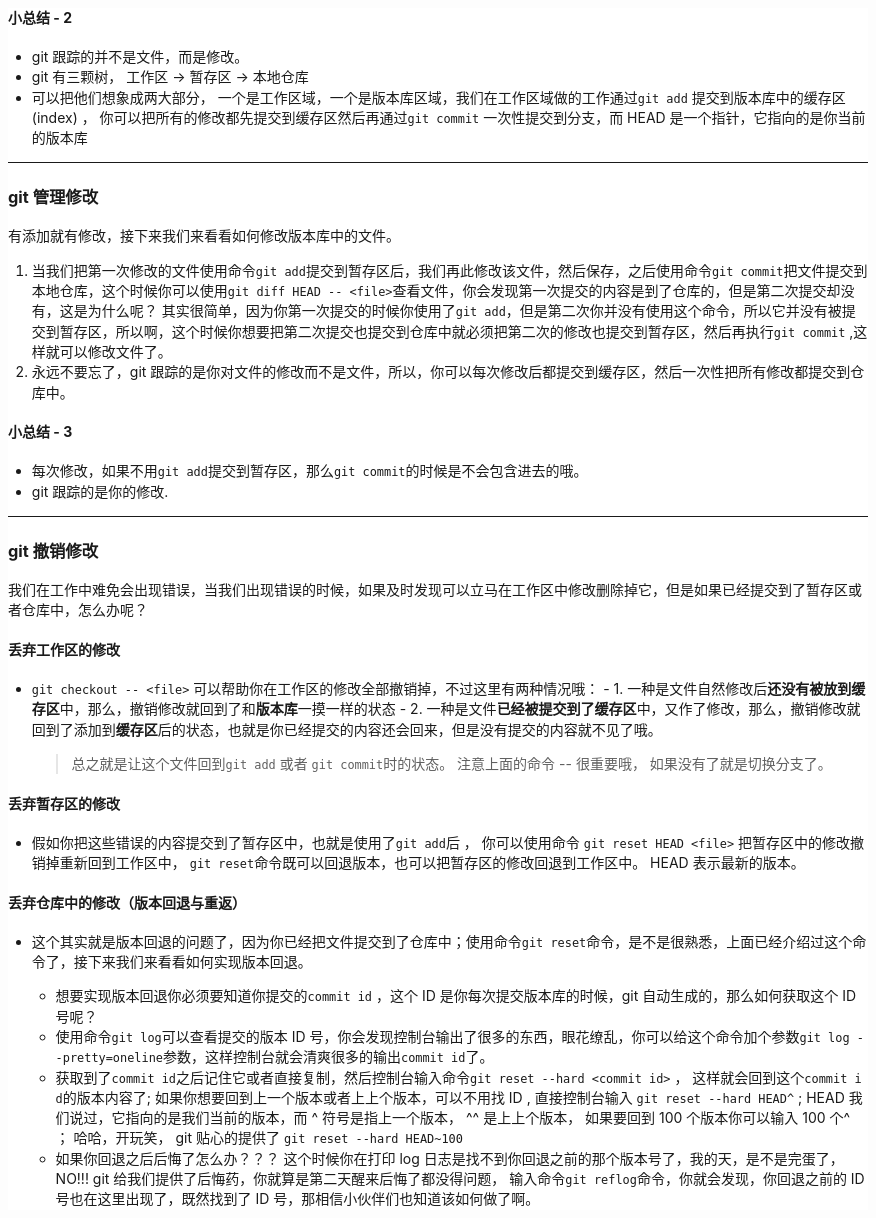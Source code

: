 #### 小总结 - 2

- git 跟踪的并不是文件，而是修改。
- git 有三颗树， 工作区 -> 暂存区 -> 本地仓库
- 可以把他们想象成两大部分， 一个是工作区域，一个是版本库区域，我们在工作区域做的工作通过`git add` 提交到版本库中的缓存区(index) ， 你可以把所有的修改都先提交到缓存区然后再通过`git commit` 一次性提交到分支，而 HEAD 是一个指针，它指向的是你当前的版本库

---

### git 管理修改

有添加就有修改，接下来我们来看看如何修改版本库中的文件。

  1. 当我们把第一次修改的文件使用命令`git add`提交到暂存区后，我们再此修改该文件，然后保存，之后使用命令`git commit`把文件提交到本地仓库，这个时候你可以使用`git diff HEAD -- <file>`查看文件，你会发现第一次提交的内容是到了仓库的，但是第二次提交却没有，这是为什么呢？ 其实很简单，因为你第一次提交的时候你使用了`git add`，但是第二次你并没有使用这个命令，所以它并没有被提交到暂存区，所以啊，这个时候你想要把第二次提交也提交到仓库中就必须把第二次的修改也提交到暂存区，然后再执行`git commit` ,这样就可以修改文件了。
  2. 永远不要忘了，git 跟踪的是你对文件的修改而不是文件，所以，你可以每次修改后都提交到缓存区，然后一次性把所有修改都提交到仓库中。

#### 小总结 - 3

- 每次修改，如果不用`git add`提交到暂存区，那么`git commit`的时候是不会包含进去的哦。
- git 跟踪的是你的修改.

---

### git 撤销修改

我们在工作中难免会出现错误，当我们出现错误的时候，如果及时发现可以立马在工作区中修改删除掉它，但是如果已经提交到了暂存区或者仓库中，怎么办呢？

#### 丢弃工作区的修改

- `git checkout -- <file>` 可以帮助你在工作区的修改全部撤销掉，不过这里有两种情况哦： - 1. 一种是文件自然修改后**还没有被放到缓存区**中，那么，撤销修改就回到了和**版本库**一摸一样的状态 - 2. 一种是文件**已经被提交到了缓存区**中，又作了修改，那么，撤销修改就回到了添加到**缓存区**后的状态，也就是你已经提交的内容还会回来，但是没有提交的内容就不见了哦。  

  > 总之就是让这个文件回到`git add` 或者 `git commit`时的状态。
  > 注意上面的命令 -- 很重要哦， 如果没有了就是切换分支了。

#### 丢弃暂存区的修改

- 假如你把这些错误的内容提交到了暂存区中，也就是使用了`git add`后 ， 你可以使用命令 `git reset HEAD <file>` 把暂存区中的修改撤销掉重新回到工作区中， `git reset`命令既可以回退版本，也可以把暂存区的修改回退到工作区中。 HEAD 表示最新的版本。

#### 丢弃仓库中的修改（版本回退与重返）

- 这个其实就是版本回退的问题了，因为你已经把文件提交到了仓库中；使用命令`git reset`命令，是不是很熟悉，上面已经介绍过这个命令了，接下来我们来看看如何实现版本回退。

  - 想要实现版本回退你必须要知道你提交的`commit id` ，这个 ID 是你每次提交版本库的时候，git 自动生成的，那么如何获取这个 ID 号呢？
  - 使用命令`git log`可以查看提交的版本 ID 号，你会发现控制台输出了很多的东西，眼花缭乱，你可以给这个命令加个参数`git log --pretty=oneline`参数，这样控制台就会清爽很多的输出`commit id`了。
  - 获取到了`commit id`之后记住它或者直接复制，然后控制台输入命令`git reset --hard <commit id>` ， 这样就会回到这个`commit id`的版本内容了; 如果你想要回到上一个版本或者上上个版本，可以不用找 ID , 直接控制台输入 `git reset --hard HEAD^` ; HEAD 我们说过，它指向的是我们当前的版本，而 ^ 符号是指上一个版本， ^^ 是上上个版本， 如果要回到 100 个版本你可以输入 100 个^ ； 哈哈，开玩笑， git 贴心的提供了 `git reset --hard HEAD~100`
  - 如果你回退之后后悔了怎么办？？？ 这个时候你在打印 log 日志是找不到你回退之前的那个版本号了，我的天，是不是完蛋了，NO!!! git 给我们提供了后悔药，你就算是第二天醒来后悔了都没得问题， 输入命令`git reflog`命令，你就会发现，你回退之前的 ID 号也在这里出现了，既然找到了 ID 号，那相信小伙伴们也知道该如何做了啊。
